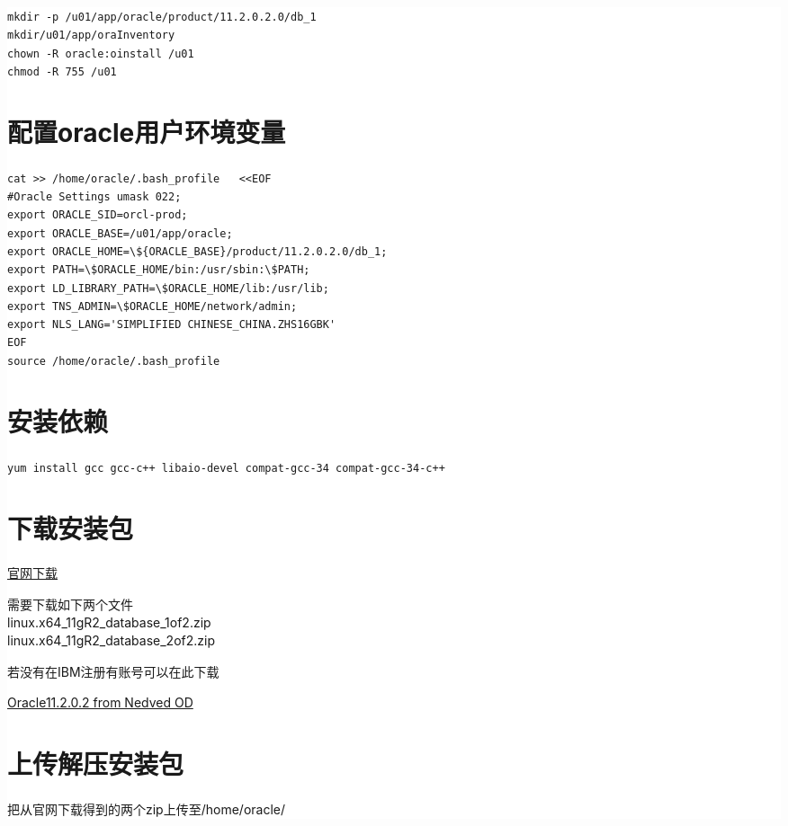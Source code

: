  
```
mkdir -p /u01/app/oracle/product/11.2.0.2.0/db_1
mkdir/u01/app/oraInventory
chown -R oracle:oinstall /u01
chmod -R 755 /u01

```
 
# []()配置oracle用户环境变量

 
```
cat >> /home/oracle/.bash_profile   <<EOF
#Oracle Settings umask 022;
export ORACLE_SID=orcl-prod;
export ORACLE_BASE=/u01/app/oracle;
export ORACLE_HOME=\${ORACLE_BASE}/product/11.2.0.2.0/db_1;
export PATH=\$ORACLE_HOME/bin:/usr/sbin:\$PATH;
export LD_LIBRARY_PATH=\$ORACLE_HOME/lib:/usr/lib;
export TNS_ADMIN=\$ORACLE_HOME/network/admin;
export NLS_LANG='SIMPLIFIED CHINESE_CHINA.ZHS16GBK'
EOF
source /home/oracle/.bash_profile

```
 
# []()安装依赖

 
```
yum install gcc gcc-c++ libaio-devel compat-gcc-34 compat-gcc-34-c++

```
 
# []()下载安装包

 [官网下载](https://www.oracle.com/technetwork/database/enterprise-edition/downloads/index.html)  


 需要下载如下两个文件  
 linux.x64_11gR2_database_1of2.zip  
 linux.x64_11gR2_database_2of2.zip

 若没有在IBM注册有账号可以在此下载  
  
 [Oracle11.2.0.2 from Nedved OD](http://sg.fcbnedved.cn/Linux/Oracle/Oracle11.2.0.2%20for%20Linux-x86-64%2864bit%29.zip)

 
# []()上传解压安装包

 把从官网下载得到的两个zip上传至/home/oracle/
